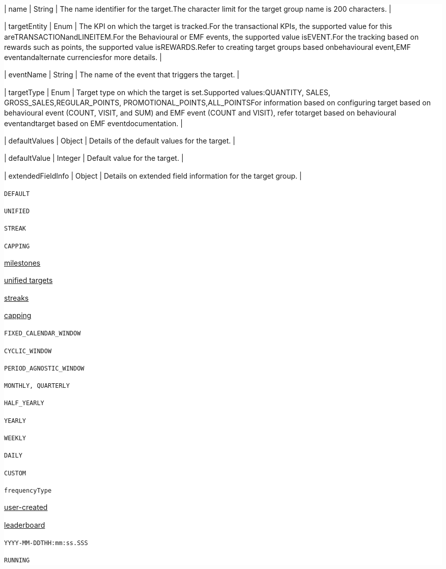 | name | String | The name identifier for the target.The character limit for the target group name is 200 characters. |

| targetEntity | Enum | The KPI on which the target is tracked.For the transactional KPIs, the supported value for this areTRANSACTIONandLINEITEM.For the Behavioural or EMF events, the supported value isEVENT.For the tracking based on rewards such as points, the supported value isREWARDS.Refer to creating target groups based onbehavioural event,EMF eventandalternate currenciesfor more details. |

| eventName | String | The name of the event that triggers the target. |

| targetType | Enum | Target type on which the target is set.Supported values:QUANTITY, SALES, GROSS_SALES,REGULAR_POINTS, PROMOTIONAL_POINTS,ALL_POINTSFor information based on configuring target based on behavioural event (COUNT, VISIT, and SUM) and EMF event (COUNT and VISIT), refer totarget based on behavioural eventandtarget based on EMF eventdocumentation. |

| defaultValues | Object | Details of the default values for the target. |

| defaultValue | Integer | Default value for the target. |

| extendedFieldInfo | Object | Details on extended field information for the target group. |



`DEFAULT`

`UNIFIED`

`STREAK`

`CAPPING`

[milestones](/docs/milestones-new-flow)

[unified targets](/docs/unified-milestones)

[streaks](/docs/streaks)

[capping](/docs/advance-capping)

`FIXED_CALENDAR_WINDOW`

`CYCLIC_WINDOW`

`PERIOD_AGNOSTIC_WINDOW`

`MONTHLY, QUARTERLY`

`HALF_YEARLY`

`YEARLY`

`WEEKLY`

`DAILY`

`CUSTOM`

`frequencyType`

[user-created](/reference/user-created-challenges)

[leaderboard](/reference/leaderboards)

`YYYY-MM-DDTHH:mm:ss.SSS`

`RUNNING`
